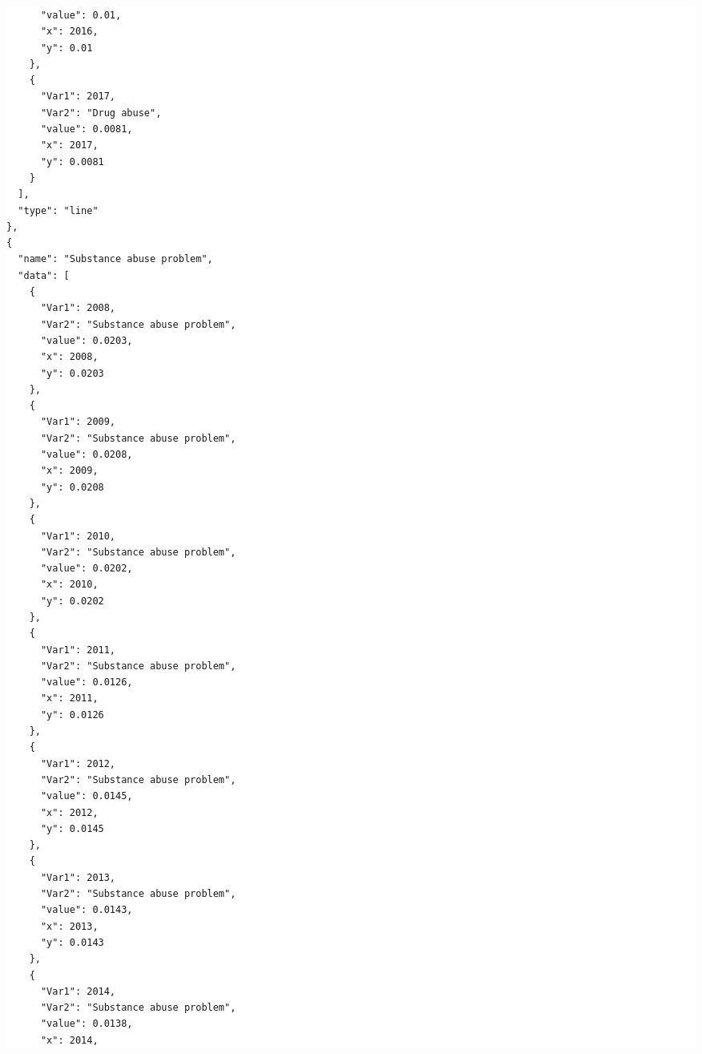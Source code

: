           "value": 0.01,
          "x": 2016,
          "y": 0.01
        },
        {
          "Var1": 2017,
          "Var2": "Drug abuse",
          "value": 0.0081,
          "x": 2017,
          "y": 0.0081
        }
      ],
      "type": "line"
    },
    {
      "name": "Substance abuse problem",
      "data": [
        {
          "Var1": 2008,
          "Var2": "Substance abuse problem",
          "value": 0.0203,
          "x": 2008,
          "y": 0.0203
        },
        {
          "Var1": 2009,
          "Var2": "Substance abuse problem",
          "value": 0.0208,
          "x": 2009,
          "y": 0.0208
        },
        {
          "Var1": 2010,
          "Var2": "Substance abuse problem",
          "value": 0.0202,
          "x": 2010,
          "y": 0.0202
        },
        {
          "Var1": 2011,
          "Var2": "Substance abuse problem",
          "value": 0.0126,
          "x": 2011,
          "y": 0.0126
        },
        {
          "Var1": 2012,
          "Var2": "Substance abuse problem",
          "value": 0.0145,
          "x": 2012,
          "y": 0.0145
        },
        {
          "Var1": 2013,
          "Var2": "Substance abuse problem",
          "value": 0.0143,
          "x": 2013,
          "y": 0.0143
        },
        {
          "Var1": 2014,
          "Var2": "Substance abuse problem",
          "value": 0.0138,
          "x": 2014,